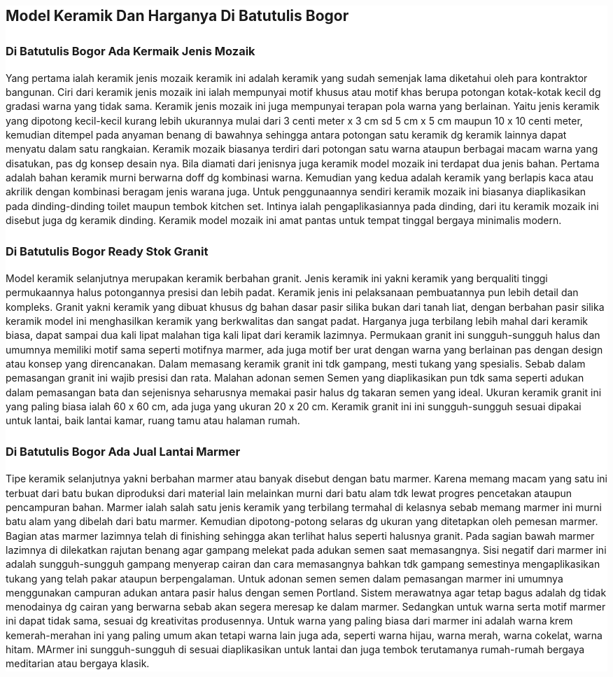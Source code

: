 ## Model Keramik Dan Harganya Di Batutulis Bogor

### Di Batutulis Bogor Ada Kermaik Jenis Mozaik

Yang pertama ialah keramik jenis mozaik keramik ini adalah keramik yang sudah semenjak lama diketahui oleh para kontraktor bangunan. Ciri dari keramik jenis mozaik ini ialah mempunyai motif khusus atau motif khas berupa potongan kotak-kotak kecil dg gradasi warna yang tidak sama. Keramik jenis mozaik ini juga mempunyai terapan pola warna yang berlainan. Yaitu jenis keramik yang dipotong kecil-kecil kurang lebih ukurannya mulai dari 3 centi meter x 3 cm sd 5 cm x 5 cm maupun 10 x 10 centi meter, kemudian ditempel pada anyaman benang di bawahnya sehingga antara potongan satu keramik dg keramik lainnya dapat menyatu dalam satu rangkaian. Keramik mozaik biasanya terdiri dari potongan satu warna ataupun berbagai macam warna yang disatukan, pas dg konsep desain nya. Bila diamati dari jenisnya juga keramik model mozaik ini terdapat dua jenis bahan. Pertama adalah bahan keramik murni berwarna doff dg kombinasi warna. Kemudian yang kedua adalah keramik yang berlapis kaca atau akrilik dengan kombinasi beragam jenis warana juga. Untuk penggunaannya sendiri keramik mozaik ini biasanya diaplikasikan pada dinding-dinding toilet maupun tembok kitchen set. Intinya ialah pengaplikasiannya pada dinding, dari itu keramik mozaik ini disebut juga dg keramik dinding. Keramik model mozaik ini amat pantas untuk tempat tinggal bergaya minimalis modern.

### Di Batutulis Bogor Ready Stok Granit

Model keramik selanjutnya merupakan keramik berbahan granit. Jenis keramik ini yakni keramik yang berqualiti tinggi permukaannya halus potongannya presisi dan lebih padat. Keramik jenis ini pelaksanaan pembuatannya pun lebih detail dan kompleks. Granit yakni keramik yang dibuat khusus dg bahan dasar pasir silika bukan dari tanah liat, dengan berbahan pasir silika keramik model ini menghasilkan keramik yang berkwalitas dan sangat padat. Harganya juga terbilang lebih mahal dari keramik biasa, dapat sampai dua kali lipat malahan tiga kali lipat dari keramik lazimnya. Permukaan granit ini sungguh-sungguh halus dan umumnya memiliki motif sama seperti motifnya marmer, ada juga motif ber urat dengan warna yang berlainan pas dengan design atau konsep yang direncanakan. Dalam memasang keramik granit ini tdk gampang, mesti tukang yang spesialis. Sebab dalam pemasangan granit ini wajib presisi dan rata. Malahan adonan semen Semen yang diaplikasikan pun tdk sama seperti adukan dalam pemasangan bata dan sejenisnya seharusnya memakai pasir halus dg takaran semen yang ideal. Ukuran keramik granit ini yang paling biasa ialah 60 x 60 cm, ada juga yang ukuran 20 x 20 cm. Keramik granit ini ini sungguh-sungguh sesuai dipakai untuk lantai, baik lantai kamar, ruang tamu atau halaman rumah.

### Di Batutulis Bogor Ada Jual Lantai Marmer

Tipe keramik selanjutnya yakni berbahan marmer atau banyak disebut dengan batu marmer. Karena memang macam yang satu ini terbuat dari batu bukan diproduksi dari material lain melainkan murni dari batu alam tdk lewat progres pencetakan ataupun pencampuran bahan. Marmer ialah salah satu jenis keramik yang terbilang termahal di kelasnya sebab memang marmer ini murni batu alam yang dibelah dari batu marmer. Kemudian dipotong-potong selaras dg ukuran yang ditetapkan oleh pemesan marmer. Bagian atas marmer lazimnya telah di finishing sehingga akan terlihat halus seperti halusnya granit. Pada sagian bawah marmer lazimnya di dilekatkan rajutan benang agar gampang melekat pada adukan semen saat memasangnya. Sisi negatif dari marmer ini adalah sungguh-sungguh gampang menyerap cairan dan cara memasangnya bahkan tdk gampang semestinya mengaplikasikan tukang yang telah pakar ataupun berpengalaman. Untuk adonan semen semen dalam pemasangan marmer ini umumnya menggunakan campuran adukan antara pasir halus dengan semen Portland. Sistem merawatnya agar tetap bagus adalah dg tidak menodainya dg cairan yang berwarna sebab akan segera meresap ke dalam marmer. Sedangkan untuk warna serta motif marmer ini dapat tidak sama, sesuai dg kreativitas produsennya. Untuk warna yang paling biasa dari marmer ini adalah warna krem kemerah-merahan ini yang paling umum akan tetapi warna lain juga ada, seperti warna hijau, warna merah, warna cokelat, warna hitam. MArmer ini sungguh-sungguh di sesuai diaplikasikan untuk lantai dan juga tembok terutamanya rumah-rumah bergaya meditarian atau bergaya klasik.
